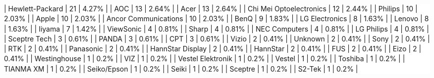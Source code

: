 | Hewlett-Packard         | 21        | 4.27%   |
| AOC                     | 13        | 2.64%   |
| Acer                    | 13        | 2.64%   |
| Chi Mei Optoelectronics | 12        | 2.44%   |
| Philips                 | 10        | 2.03%   |
| Apple                   | 10        | 2.03%   |
| Ancor Communications    | 10        | 2.03%   |
| BenQ                    | 9         | 1.83%   |
| LG Electronics          | 8         | 1.63%   |
| Lenovo                  | 8         | 1.63%   |
| Iiyama                  | 7         | 1.42%   |
| ViewSonic               | 4         | 0.81%   |
| Sharp                   | 4         | 0.81%   |
| NEC Computers           | 4         | 0.81%   |
| LG Philips              | 4         | 0.81%   |
| Sceptre Tech            | 3         | 0.61%   |
| PANDA                   | 3         | 0.61%   |
| CPT                     | 3         | 0.61%   |
| Vizio                   | 2         | 0.41%   |
| Unknown                 | 2         | 0.41%   |
| Sony                    | 2         | 0.41%   |
| RTK                     | 2         | 0.41%   |
| Panasonic               | 2         | 0.41%   |
| HannStar Display        | 2         | 0.41%   |
| HannStar                | 2         | 0.41%   |
| FUS                     | 2         | 0.41%   |
| Eizo                    | 2         | 0.41%   |
| Westinghouse            | 1         | 0.2%    |
| VIZ                     | 1         | 0.2%    |
| Vestel Elektronik       | 1         | 0.2%    |
| Vestel                  | 1         | 0.2%    |
| Toshiba                 | 1         | 0.2%    |
| TIANMA XM               | 1         | 0.2%    |
| Seiko/Epson             | 1         | 0.2%    |
| Seiki                   | 1         | 0.2%    |
| Sceptre                 | 1         | 0.2%    |
| S2-Tek                  | 1         | 0.2%    |